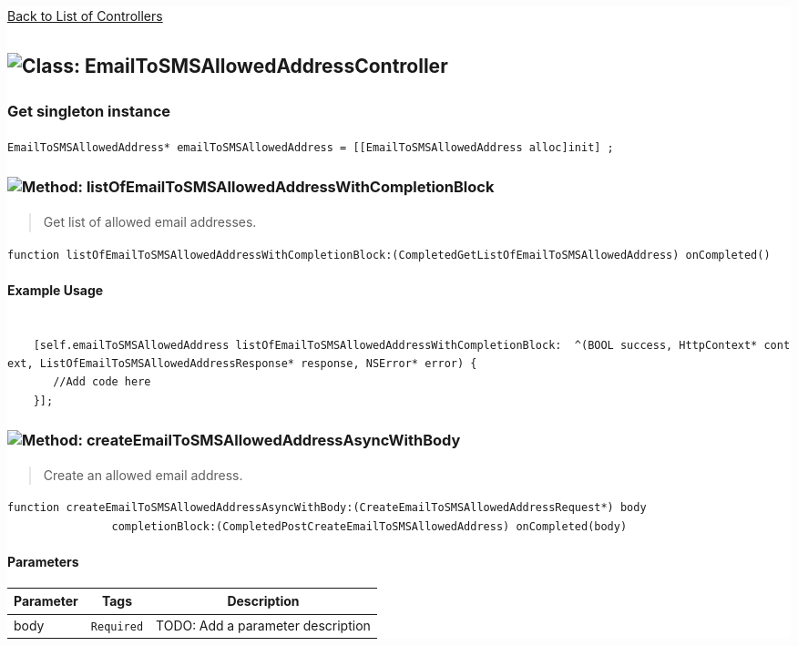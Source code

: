 
[Back to List of Controllers](#list_of_controllers)

## <a name="email_to_sms_allowed_address_controller"></a>![Class: ](https://apidocs.io/img/class.png ".EmailToSMSAllowedAddressController") EmailToSMSAllowedAddressController

### Get singleton instance
```objc
EmailToSMSAllowedAddress* emailToSMSAllowedAddress = [[EmailToSMSAllowedAddress alloc]init] ;
```

### <a name="list_of_email_to_sms_allowed_address_with_completion_block"></a>![Method: ](https://apidocs.io/img/method.png ".EmailToSMSAllowedAddressController.listOfEmailToSMSAllowedAddressWithCompletionBlock") listOfEmailToSMSAllowedAddressWithCompletionBlock

> Get list of allowed email addresses.


```objc
function listOfEmailToSMSAllowedAddressWithCompletionBlock:(CompletedGetListOfEmailToSMSAllowedAddress) onCompleted()
```



#### Example Usage

```objc

    [self.emailToSMSAllowedAddress listOfEmailToSMSAllowedAddressWithCompletionBlock:  ^(BOOL success, HttpContext* context, ListOfEmailToSMSAllowedAddressResponse* response, NSError* error) { 
       //Add code here
    }];
```


### <a name="create_email_to_sms_allowed_address_async_with_body"></a>![Method: ](https://apidocs.io/img/method.png ".EmailToSMSAllowedAddressController.createEmailToSMSAllowedAddressAsyncWithBody") createEmailToSMSAllowedAddressAsyncWithBody

> Create an allowed email address.


```objc
function createEmailToSMSAllowedAddressAsyncWithBody:(CreateEmailToSMSAllowedAddressRequest*) body
                completionBlock:(CompletedPostCreateEmailToSMSAllowedAddress) onCompleted(body)
```

#### Parameters

| Parameter | Tags | Description |
|-----------|------|-------------|
| body |  ``` Required ```  | TODO: Add a parameter description |
